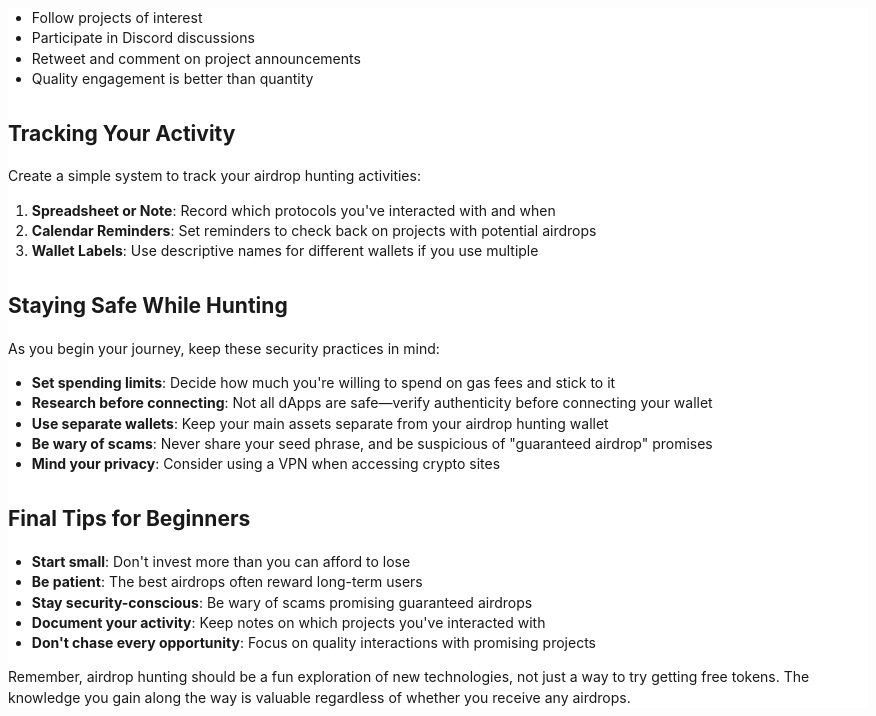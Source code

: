 - Follow projects of interest
- Participate in Discord discussions
- Retweet and comment on project announcements
- Quality engagement is better than quantity

## Tracking Your Activity

Create a simple system to track your airdrop hunting activities:

1. **Spreadsheet or Note**: Record which protocols you've interacted with and when
2. **Calendar Reminders**: Set reminders to check back on projects with potential airdrops
3. **Wallet Labels**: Use descriptive names for different wallets if you use multiple

## Staying Safe While Hunting

As you begin your journey, keep these security practices in mind:

- **Set spending limits**: Decide how much you're willing to spend on gas fees and stick to it
- **Research before connecting**: Not all dApps are safe—verify authenticity before connecting your wallet
- **Use separate wallets**: Keep your main assets separate from your airdrop hunting wallet
- **Be wary of scams**: Never share your seed phrase, and be suspicious of "guaranteed airdrop" promises
- **Mind your privacy**: Consider using a VPN when accessing crypto sites

## Final Tips for Beginners

- **Start small**: Don't invest more than you can afford to lose
- **Be patient**: The best airdrops often reward long-term users
- **Stay security-conscious**: Be wary of scams promising guaranteed airdrops
- **Document your activity**: Keep notes on which projects you've interacted with
- **Don't chase every opportunity**: Focus on quality interactions with promising projects

Remember, airdrop hunting should be a fun exploration of new technologies, not just a way to try getting free tokens. The knowledge you gain along the way is valuable regardless of whether you receive any airdrops.
